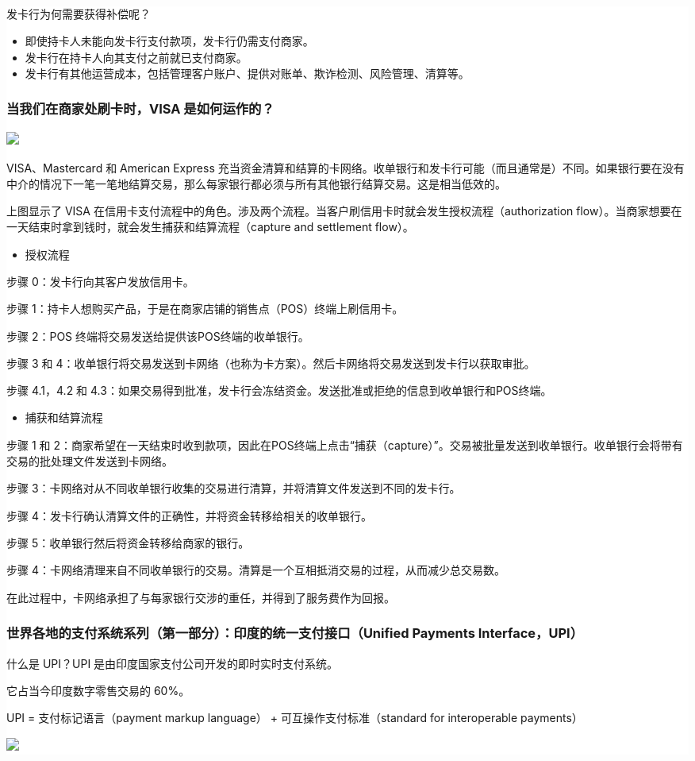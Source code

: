 发卡行为何需要获得补偿呢？

- 即使持卡人未能向发卡行支付款项，发卡行仍需支付商家。
- 发卡行在持卡人向其支付之前就已支付商家。
- 发卡行有其他运营成本，包括管理客户账户、提供对账单、欺诈检测、风险管理、清算等。

### 当我们在商家处刷卡时，VISA 是如何运作的？

<p>
  <img src="../../images/visa_payment.jpeg" />
</p>


VISA、Mastercard 和 American Express 充当资金清算和结算的卡网络。收单银行和发卡行可能（而且通常是）不同。如果银行要在没有中介的情况下一笔一笔地结算交易，那么每家银行都必须与所有其他银行结算交易。这是相当低效的。   
 
上图显示了 VISA 在信用卡支付流程中的角色。涉及两个流程。当客户刷信用卡时就会发生授权流程（authorization flow）。当商家想要在一天结束时拿到钱时，就会发生捕获和结算流程（capture and settlement flow）。
 
- 授权流程

步骤 0：发卡行向其客户发放信用卡。
 
步骤 1：持卡人想购买产品，于是在商家店铺的销售点（POS）终端上刷信用卡。
 
步骤 2：POS 终端将交易发送给提供该POS终端的收单银行。
 
步骤 3 和 4：收单银行将交易发送到卡网络（也称为卡方案）。然后卡网络将交易发送到发卡行以获取审批。
 
步骤 4.1，4.2 和 4.3：如果交易得到批准，发卡行会冻结资金。发送批准或拒绝的信息到收单银行和POS终端。
 
- 捕获和结算流程

步骤 1 和 2：商家希望在一天结束时收到款项，因此在POS终端上点击“捕获（capture）”。交易被批量发送到收单银行。收单银行会将带有交易的批处理文件发送到卡网络。
 
步骤 3：卡网络对从不同收单银行收集的交易进行清算，并将清算文件发送到不同的发卡行。
 
步骤 4：发卡行确认清算文件的正确性，并将资金转移给相关的收单银行。
 
步骤 5：收单银行然后将资金转移给商家的银行。 
 
步骤 4：卡网络清理来自不同收单银行的交易。清算是一个互相抵消交易的过程，从而减少总交易数。
 
在此过程中，卡网络承担了与每家银行交涉的重任，并得到了服务费作为回报。

### 世界各地的支付系统系列（第一部分）：印度的统一支付接口（Unified Payments Interface，UPI）


什么是 UPI？UPI 是由印度国家支付公司开发的即时实时支付系统。

它占当今印度数字零售交易的 60%。

UPI = 支付标记语言（payment markup language） + 可互操作支付标准（standard for interoperable payments）


<p>
  <img src="../../images/how-does-upi-work.png"  style="width: 600px" />
</p>

